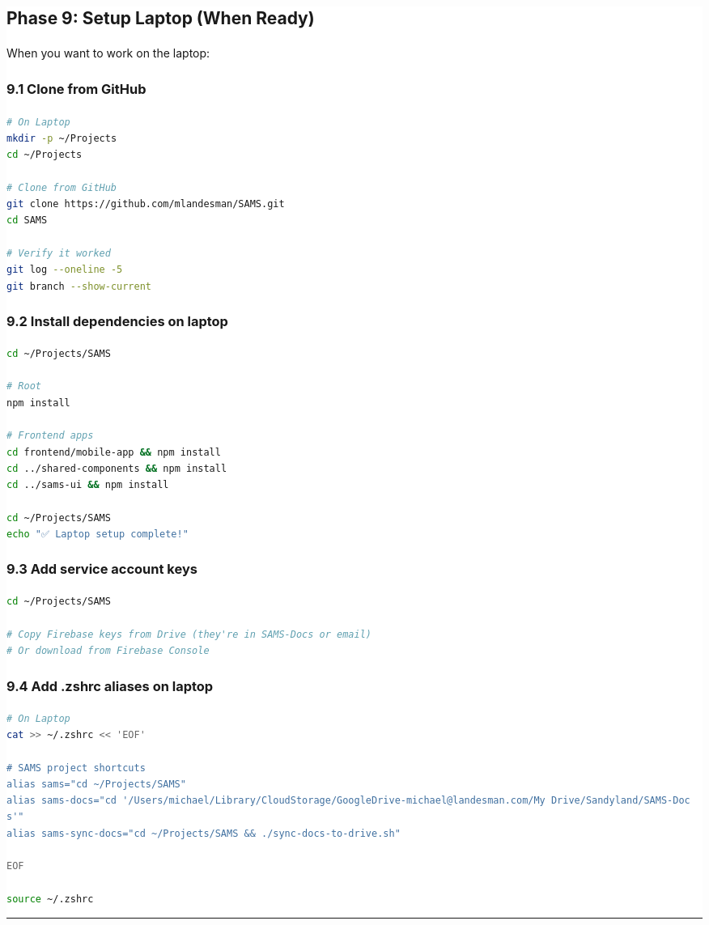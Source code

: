 
## Phase 9: Setup Laptop (When Ready)

When you want to work on the laptop:

### 9.1 Clone from GitHub

```bash
# On Laptop
mkdir -p ~/Projects
cd ~/Projects

# Clone from GitHub
git clone https://github.com/mlandesman/SAMS.git
cd SAMS

# Verify it worked
git log --oneline -5
git branch --show-current
```

### 9.2 Install dependencies on laptop

```bash
cd ~/Projects/SAMS

# Root
npm install

# Frontend apps
cd frontend/mobile-app && npm install
cd ../shared-components && npm install
cd ../sams-ui && npm install

cd ~/Projects/SAMS
echo "✅ Laptop setup complete!"
```

### 9.3 Add service account keys

```bash
cd ~/Projects/SAMS

# Copy Firebase keys from Drive (they're in SAMS-Docs or email)
# Or download from Firebase Console
```

### 9.4 Add .zshrc aliases on laptop

```bash
# On Laptop
cat >> ~/.zshrc << 'EOF'

# SAMS project shortcuts
alias sams="cd ~/Projects/SAMS"
alias sams-docs="cd '/Users/michael/Library/CloudStorage/GoogleDrive-michael@landesman.com/My Drive/Sandyland/SAMS-Docs'"
alias sams-sync-docs="cd ~/Projects/SAMS && ./sync-docs-to-drive.sh"

EOF

source ~/.zshrc
```

---
